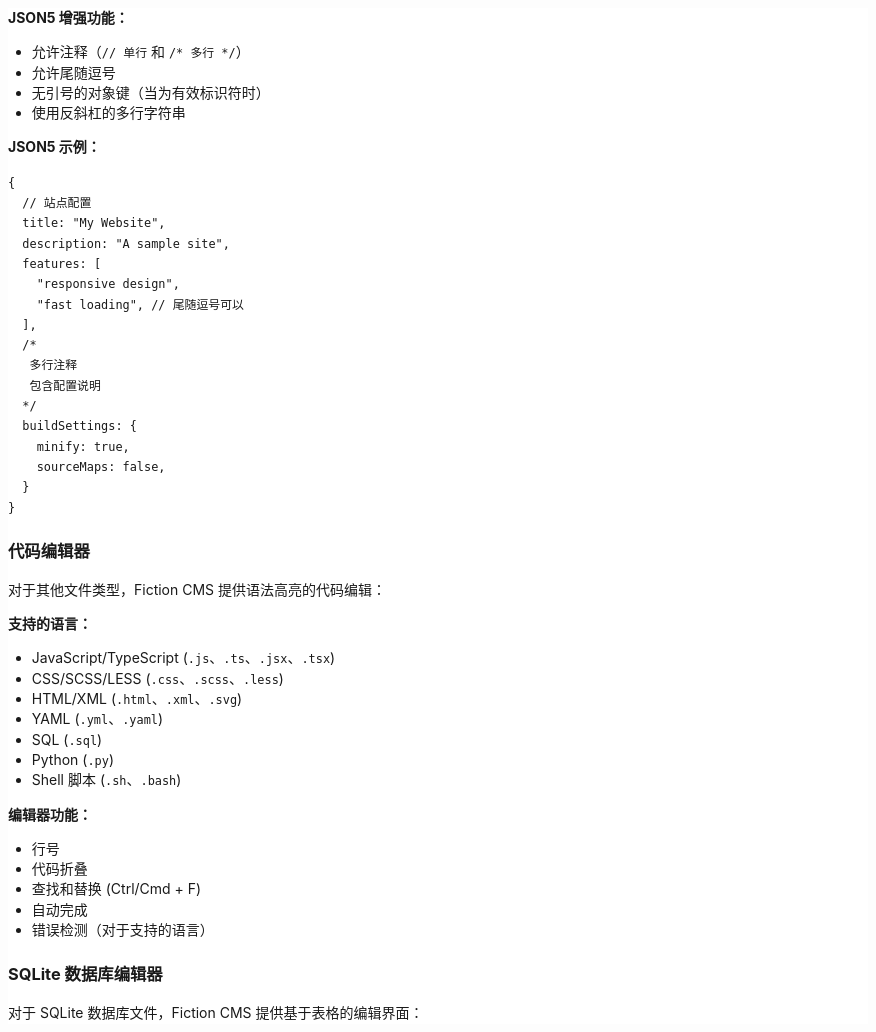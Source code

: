 **JSON5 增强功能：**

- 允许注释（`// 单行` 和 `/* 多行 */`）
- 允许尾随逗号
- 无引号的对象键（当为有效标识符时）
- 使用反斜杠的多行字符串

**JSON5 示例：**

```json5
{
  // 站点配置
  title: "My Website",
  description: "A sample site",
  features: [
    "responsive design",
    "fast loading", // 尾随逗号可以
  ],
  /* 
   多行注释
   包含配置说明
  */
  buildSettings: {
    minify: true,
    sourceMaps: false,
  }
}
```

### 代码编辑器

对于其他文件类型，Fiction CMS 提供语法高亮的代码编辑：

**支持的语言：**

- JavaScript/TypeScript (`.js`、`.ts`、`.jsx`、`.tsx`)
- CSS/SCSS/LESS (`.css`、`.scss`、`.less`)
- HTML/XML (`.html`、`.xml`、`.svg`)
- YAML (`.yml`、`.yaml`)  
- SQL (`.sql`)
- Python (`.py`)
- Shell 脚本 (`.sh`、`.bash`)

**编辑器功能：**

- 行号
- 代码折叠
- 查找和替换 (Ctrl/Cmd + F)
- 自动完成
- 错误检测（对于支持的语言）

### SQLite 数据库编辑器

对于 SQLite 数据库文件，Fiction CMS 提供基于表格的编辑界面：
